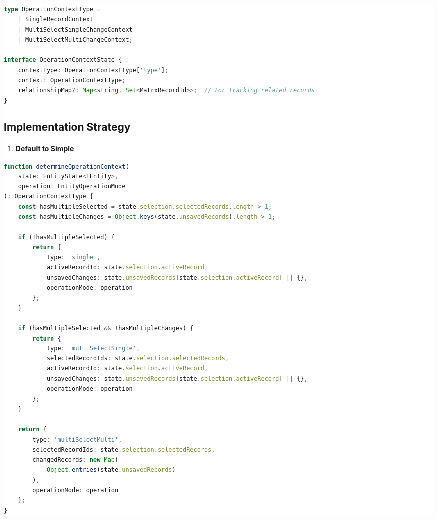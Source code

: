 ```typescript
type OperationContextType = 
    | SingleRecordContext 
    | MultiSelectSingleChangeContext 
    | MultiSelectMultiChangeContext;

interface OperationContextState {
    contextType: OperationContextType['type'];
    context: OperationContextType;
    relationshipMap?: Map<string, Set<MatrxRecordId>>;  // For tracking related records
}
```

## Implementation Strategy

1. **Default to Simple**
```typescript
function determineOperationContext(
    state: EntityState<TEntity>,
    operation: EntityOperationMode
): OperationContextType {
    const hasMultipleSelected = state.selection.selectedRecords.length > 1;
    const hasMultipleChanges = Object.keys(state.unsavedRecords).length > 1;
    
    if (!hasMultipleSelected) {
        return {
            type: 'single',
            activeRecordId: state.selection.activeRecord,
            unsavedChanges: state.unsavedRecords[state.selection.activeRecord] || {},
            operationMode: operation
        };
    }
    
    if (hasMultipleSelected && !hasMultipleChanges) {
        return {
            type: 'multiSelectSingle',
            selectedRecordIds: state.selection.selectedRecords,
            activeRecordId: state.selection.activeRecord,
            unsavedChanges: state.unsavedRecords[state.selection.activeRecord] || {},
            operationMode: operation
        };
    }
    
    return {
        type: 'multiSelectMulti',
        selectedRecordIds: state.selection.selectedRecords,
        changedRecords: new Map(
            Object.entries(state.unsavedRecords)
        ),
        operationMode: operation
    };
}
```
